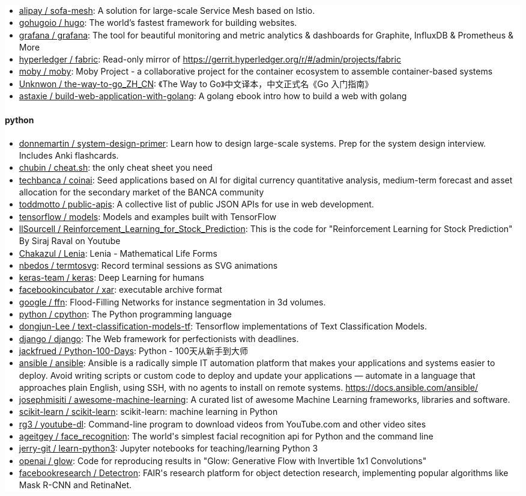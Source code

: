 * [alipay / sofa-mesh](https://github.com/alipay/sofa-mesh):  A solution for large-scale Service Mesh based on Istio.
* [gohugoio / hugo](https://github.com/gohugoio/hugo):  The world’s fastest framework for building websites.
* [grafana / grafana](https://github.com/grafana/grafana):  The tool for beautiful monitoring and metric analytics & dashboards for Graphite, InfluxDB & Prometheus & More
* [hyperledger / fabric](https://github.com/hyperledger/fabric):  Read-only mirror of https://gerrit.hyperledger.org/r/#/admin/projects/fabric
* [moby / moby](https://github.com/moby/moby):  Moby Project - a collaborative project for the container ecosystem to assemble container-based systems
* [Unknwon / the-way-to-go_ZH_CN](https://github.com/Unknwon/the-way-to-go_ZH_CN):  《The Way to Go》中文译本，中文正式名《Go 入门指南》
* [astaxie / build-web-application-with-golang](https://github.com/astaxie/build-web-application-with-golang):  A golang ebook intro how to build a web with golang

#### python

* [donnemartin / system-design-primer](https://github.com/donnemartin/system-design-primer):  Learn how to design large-scale systems. Prep for the system design interview. Includes Anki flashcards.
* [chubin / cheat.sh](https://github.com/chubin/cheat.sh):  the only cheat sheet you need
* [techbanca / coinai](https://github.com/techbanca/coinai):  Seed applications based on AI for digital currency quantitative analysis, medium-term forecast and asset allocation for the secondary market of the BANCA community
* [toddmotto / public-apis](https://github.com/toddmotto/public-apis):  A collective list of public JSON APIs for use in web development.
* [tensorflow / models](https://github.com/tensorflow/models):  Models and examples built with TensorFlow
* [llSourcell / Reinforcement_Learning_for_Stock_Prediction](https://github.com/llSourcell/Reinforcement_Learning_for_Stock_Prediction):  This is the code for "Reinforcement Learning for Stock Prediction" By Siraj Raval on Youtube
* [Chakazul / Lenia](https://github.com/Chakazul/Lenia):  Lenia - Mathematical Life Forms
* [nbedos / termtosvg](https://github.com/nbedos/termtosvg):  Record terminal sessions as SVG animations
* [keras-team / keras](https://github.com/keras-team/keras):  Deep Learning for humans
* [facebookincubator / xar](https://github.com/facebookincubator/xar):  executable archive format
* [google / ffn](https://github.com/google/ffn):  Flood-Filling Networks for instance segmentation in 3d volumes.
* [python / cpython](https://github.com/python/cpython):  The Python programming language
* [dongjun-Lee / text-classification-models-tf](https://github.com/dongjun-Lee/text-classification-models-tf):  Tensorflow implementations of Text Classification Models.
* [django / django](https://github.com/django/django):  The Web framework for perfectionists with deadlines.
* [jackfrued / Python-100-Days](https://github.com/jackfrued/Python-100-Days):  Python - 100天从新手到大师
* [ansible / ansible](https://github.com/ansible/ansible):  Ansible is a radically simple IT automation platform that makes your applications and systems easier to deploy. Avoid writing scripts or custom code to deploy and update your applications — automate in a language that approaches plain English, using SSH, with no agents to install on remote systems. https://docs.ansible.com/ansible/
* [josephmisiti / awesome-machine-learning](https://github.com/josephmisiti/awesome-machine-learning):  A curated list of awesome Machine Learning frameworks, libraries and software.
* [scikit-learn / scikit-learn](https://github.com/scikit-learn/scikit-learn):  scikit-learn: machine learning in Python
* [rg3 / youtube-dl](https://github.com/rg3/youtube-dl):  Command-line program to download videos from YouTube.com and other video sites
* [ageitgey / face_recognition](https://github.com/ageitgey/face_recognition):  The world's simplest facial recognition api for Python and the command line
* [jerry-git / learn-python3](https://github.com/jerry-git/learn-python3):  Jupyter notebooks for teaching/learning Python 3
* [openai / glow](https://github.com/openai/glow):  Code for reproducing results in "Glow: Generative Flow with Invertible 1x1 Convolutions"
* [facebookresearch / Detectron](https://github.com/facebookresearch/Detectron):  FAIR's research platform for object detection research, implementing popular algorithms like Mask R-CNN and RetinaNet.